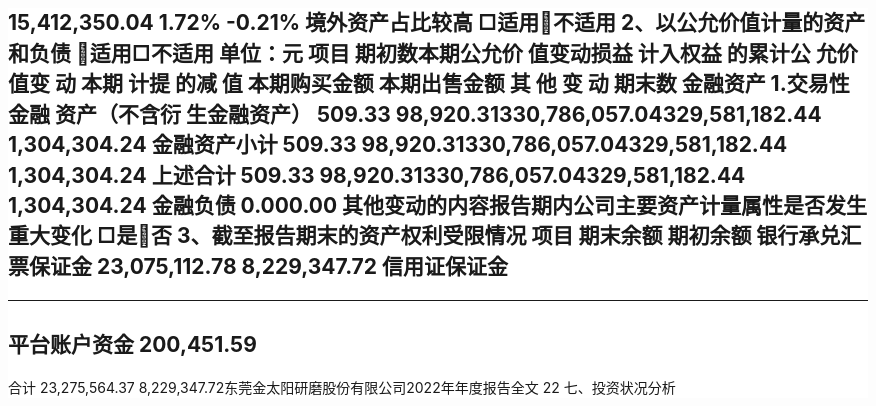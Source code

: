 15,412,350.04
1.72%
-0.21%
境外资产占比较高
□适用不适用
2、以公允价值计量的资产和负债
适用□不适用
单位：元
项目
期初数本期公允价
值变动损益
计入权益
的累计公
允价值变
动
本期
计提
的减
值
本期购买金额
本期出售金额
其
他
变
动
期末数
金融资产
1.交易性金融
资产（不含衍
生金融资产）
509.33
98,920.31330,786,057.04329,581,182.44
1,304,304.24
金融资产小计
509.33
98,920.31330,786,057.04329,581,182.44
1,304,304.24
上述合计
509.33
98,920.31330,786,057.04329,581,182.44
1,304,304.24
金融负债
0.000.00
其他变动的内容报告期内公司主要资产计量属性是否发生重大变化
□是否
3、截至报告期末的资产权利受限情况
项目
期末余额
期初余额
银行承兑汇票保证金
23,075,112.78
8,229,347.72
信用证保证金
---
---
平台账户资金
200,451.59
---
合计
23,275,564.37
8,229,347.72东莞金太阳研磨股份有限公司2022年年度报告全文
22
七、投资状况分析